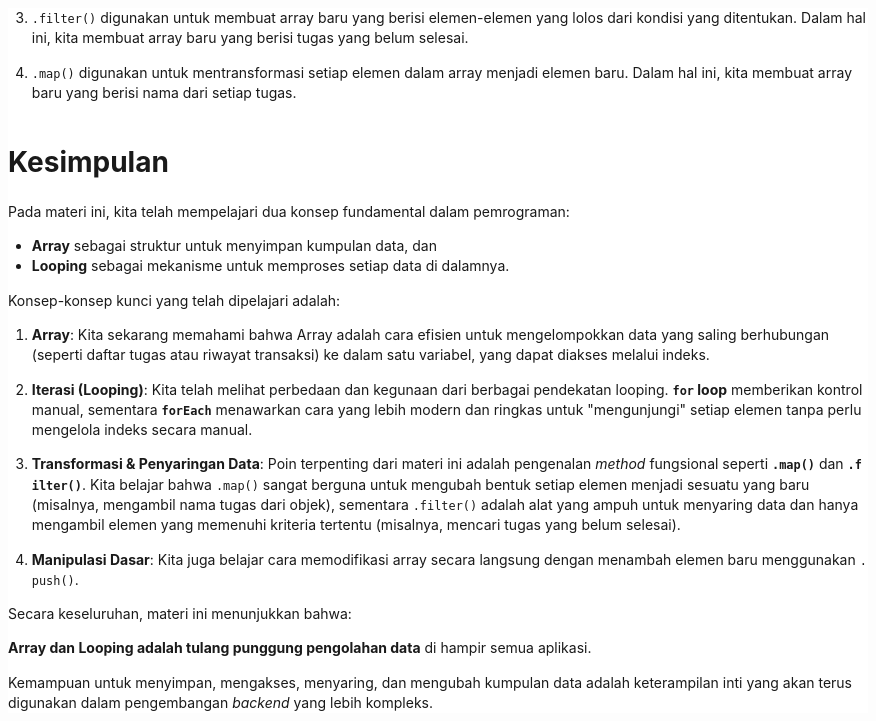 3. `.filter()` digunakan untuk membuat array baru yang berisi elemen-elemen yang lolos dari kondisi yang ditentukan. Dalam hal ini, kita membuat array baru yang berisi tugas yang belum selesai.

4. `.map()` digunakan untuk mentransformasi setiap elemen dalam array menjadi elemen baru. Dalam hal ini, kita membuat array baru yang berisi nama dari setiap tugas.

# **Kesimpulan**

Pada materi ini, kita telah mempelajari dua konsep fundamental dalam pemrograman:

- **Array** sebagai struktur untuk menyimpan kumpulan data, dan 
- **Looping** sebagai mekanisme untuk memproses setiap data di dalamnya.

Konsep-konsep kunci yang telah dipelajari adalah:

1.  **Array**: Kita sekarang memahami bahwa Array adalah cara efisien untuk mengelompokkan data yang saling berhubungan (seperti daftar tugas atau riwayat transaksi) ke dalam satu variabel, yang dapat diakses melalui indeks.

2.  **Iterasi (Looping)**: Kita telah melihat perbedaan dan kegunaan dari berbagai pendekatan looping. **`for` loop** memberikan kontrol manual, sementara **`forEach`** menawarkan cara yang lebih modern dan ringkas untuk "mengunjungi" setiap elemen tanpa perlu mengelola indeks secara manual.

3.  **Transformasi & Penyaringan Data**: Poin terpenting dari materi ini adalah pengenalan *method* fungsional seperti **`.map()`** dan **`.filter()`**. Kita belajar bahwa `.map()` sangat berguna untuk mengubah bentuk setiap elemen menjadi sesuatu yang baru (misalnya, mengambil nama tugas dari objek), sementara `.filter()` adalah alat yang ampuh untuk menyaring data dan hanya mengambil elemen yang memenuhi kriteria tertentu (misalnya, mencari tugas yang belum selesai).

4.  **Manipulasi Dasar**: Kita juga belajar cara memodifikasi array secara langsung dengan menambah elemen baru menggunakan `.push()`.

Secara keseluruhan, materi ini menunjukkan bahwa: 

**Array dan Looping adalah tulang punggung pengolahan data** di hampir semua aplikasi. 

Kemampuan untuk menyimpan, mengakses, menyaring, dan mengubah kumpulan data adalah keterampilan inti yang akan terus digunakan dalam pengembangan *backend* yang lebih kompleks.
